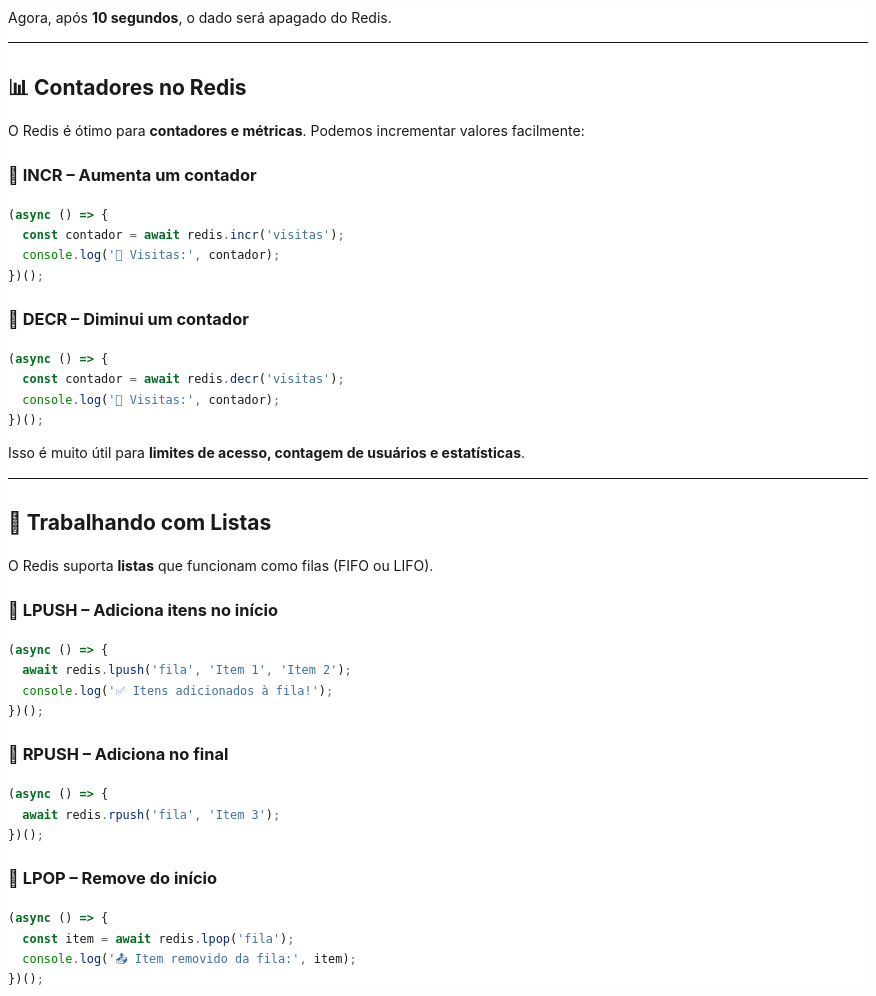Agora, após **10 segundos**, o dado será apagado do Redis.

---

## 📊 Contadores no Redis

O Redis é ótimo para **contadores e métricas**. Podemos incrementar valores facilmente:

### 🔹 **INCR** – Aumenta um contador

```js
(async () => {
  const contador = await redis.incr('visitas');
  console.log('👀 Visitas:', contador);
})();
```

### 🔹 **DECR** – Diminui um contador

```js
(async () => {
  const contador = await redis.decr('visitas');
  console.log('👀 Visitas:', contador);
})();
```

Isso é muito útil para **limites de acesso, contagem de usuários e estatísticas**.

---

## 🔄 Trabalhando com Listas

O Redis suporta **listas** que funcionam como filas (FIFO ou LIFO).

### 🔹 **LPUSH** – Adiciona itens no início

```js
(async () => {
  await redis.lpush('fila', 'Item 1', 'Item 2');
  console.log('✅ Itens adicionados à fila!');
})();
```

### 🔹 **RPUSH** – Adiciona no final

```js
(async () => {
  await redis.rpush('fila', 'Item 3');
})();
```

### 🔹 **LPOP** – Remove do início

```js
(async () => {
  const item = await redis.lpop('fila');
  console.log('📤 Item removido da fila:', item);
})();
```
